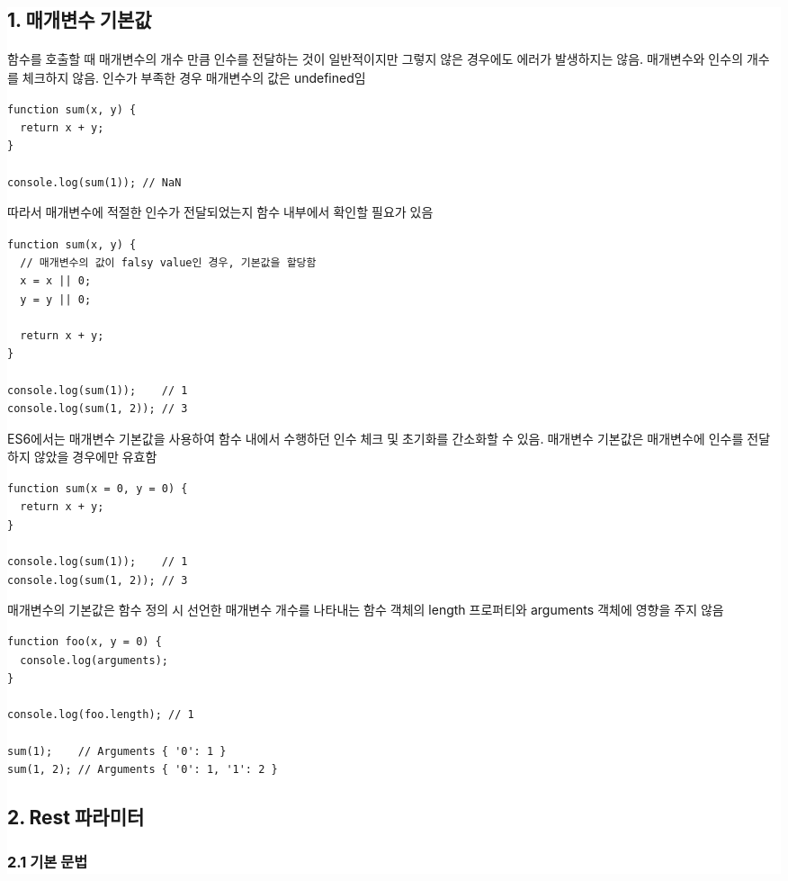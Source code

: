 ## 1. 매개변수 기본값

함수를 호출할 때 매개변수의 개수 만큼 인수를 전달하는 것이 일반적이지만 그렇지 않은 경우에도 에러가 발생하지는 않음.
매개변수와 인수의 개수를 체크하지 않음. 인수가 부족한 경우 매개변수의 값은 undefined임

```
function sum(x, y) {
  return x + y;
}

console.log(sum(1)); // NaN
```

따라서 매개변수에 적절한 인수가 전달되었는지 함수 내부에서 확인할 필요가 있음

```
function sum(x, y) {
  // 매개변수의 값이 falsy value인 경우, 기본값을 할당함
  x = x || 0;
  y = y || 0;

  return x + y;
}

console.log(sum(1));    // 1
console.log(sum(1, 2)); // 3
```

ES6에서는 매개변수 기본값을 사용하여 함수 내에서 수행하던 인수 체크 및 초기화를 간소화할 수 있음. 매개변수 기본값은 매개변수에 인수를 전달하지 않았을 경우에만 유효함

```
function sum(x = 0, y = 0) {
  return x + y;
}

console.log(sum(1));    // 1
console.log(sum(1, 2)); // 3
```

매개변수의 기본값은 함수 정의 시 선언한 매개변수 개수를 나타내는 함수 객체의 length 프로퍼티와 arguments 객체에 영향을 주지 않음

```
function foo(x, y = 0) {
  console.log(arguments);
}

console.log(foo.length); // 1

sum(1);    // Arguments { '0': 1 }
sum(1, 2); // Arguments { '0': 1, '1': 2 }
```

## 2. Rest 파라미터

### 2.1 기본 문법

